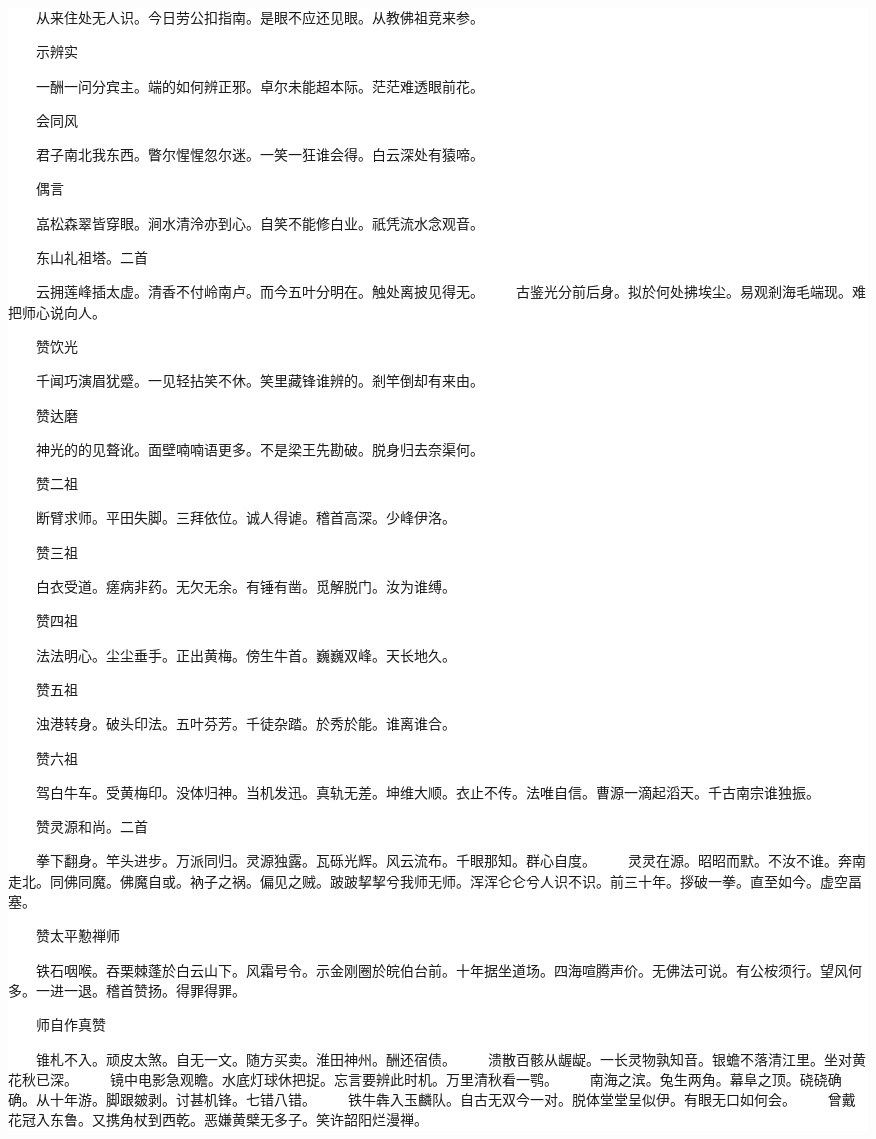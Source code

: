 　　从来住处无人识。今日劳公扣指南。是眼不应还见眼。从教佛祖竞来参。

　　示辨实

　　一酬一问分宾主。端的如何辨正邪。卓尔未能超本际。茫茫难透眼前花。

　　会同风

　　君子南北我东西。瞥尔惺惺忽尔迷。一笑一狂谁会得。白云深处有猿啼。

　　偶言

　　嵓松森翠皆穿眼。涧水清泠亦到心。自笑不能修白业。祇凭流水念观音。

　　东山礼祖塔。二首

　　云拥莲峰插太虚。清香不付岭南卢。而今五叶分明在。触处离披见得无。
　　古鉴光分前后身。拟於何处拂埃尘。易观剎海毛端现。难把师心说向人。

　　赞饮光

　　千闻巧演眉犹蹙。一见轻拈笑不休。笑里藏锋谁辨的。剎竿倒却有来由。

　　赞达磨

　　神光的的见聱讹。面壁喃喃语更多。不是梁王先勘破。脱身归去奈渠何。

　　赞二祖

　　断臂求师。平田失脚。三拜依位。诚人得谑。稽首高深。少峰伊洛。

　　赞三祖

　　白衣受道。瘥病非药。无欠无余。有锤有凿。觅解脱门。汝为谁缚。

　　赞四祖

　　法法明心。尘尘垂手。正出黄梅。傍生牛首。巍巍双峰。天长地久。

　　赞五祖

　　浊港转身。破头印法。五叶芬芳。千徒杂踏。於秀於能。谁离谁合。

　　赞六祖

　　驾白牛车。受黄梅印。没体归神。当机发迅。真轨无差。坤维大顺。衣止不传。法唯自信。曹源一滴起滔天。千古南宗谁独振。

　　赞灵源和尚。二首

　　拳下翻身。竿头进步。万派同归。灵源独露。瓦砾光辉。风云流布。千眼那知。群心自度。
　　灵灵在源。昭昭而默。不汝不谁。奔南走北。同佛同魔。佛魔自或。衲子之祸。偏见之贼。跛跛挈挈兮我师无师。浑浑仑仑兮人识不识。前三十年。拶破一拳。直至如今。虚空畐塞。

　　赞太平懃禅师

　　铁石咽喉。吞栗棘蓬於白云山下。风霜号令。示金刚圈於皖伯台前。十年据坐道场。四海喧腾声价。无佛法可说。有公桉须行。望风何多。一进一退。稽首赞扬。得罪得罪。

　　师自作真赞

　　锥札不入。顽皮太煞。自无一文。随方买卖。淮田神州。酬还宿债。
　　溃散百骸从龌龊。一长灵物孰知音。银蟾不落清江里。坐对黄花秋已深。
　　镜中电影急观瞻。水底灯球休把捉。忘言要辨此时机。万里清秋看一鹗。
　　南海之滨。兔生两角。幕阜之顶。硗硗确确。从十年游。脚跟皴剥。讨甚机锋。七错八错。
　　铁牛犇入玉麟队。自古无双今一对。脱体堂堂呈似伊。有眼无口如何会。
　　曾戴花冠入东鲁。又携角杖到西乾。恶嫌黄檗无多子。笑许韶阳烂漫禅。
